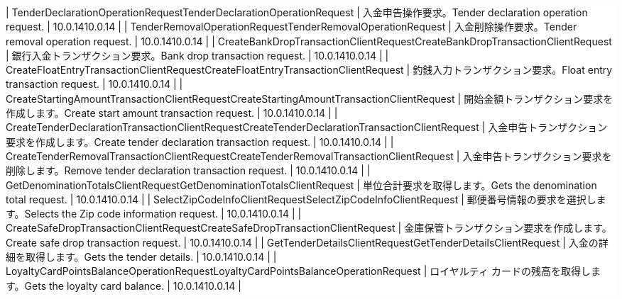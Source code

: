 | <span data-ttu-id="c21c3-489">TenderDeclarationOperationRequest</span><span class="sxs-lookup"><span data-stu-id="c21c3-489">TenderDeclarationOperationRequest</span></span>               | <span data-ttu-id="c21c3-490">入金申告操作要求。</span><span class="sxs-lookup"><span data-stu-id="c21c3-490">Tender declaration operation request.</span></span>      |   <span data-ttu-id="c21c3-491">10.0.14</span><span class="sxs-lookup"><span data-stu-id="c21c3-491">10.0.14</span></span>        |
| <span data-ttu-id="c21c3-492">TenderRemovalOperationRequest</span><span class="sxs-lookup"><span data-stu-id="c21c3-492">TenderRemovalOperationRequest</span></span>                   | <span data-ttu-id="c21c3-493">入金削除操作要求。</span><span class="sxs-lookup"><span data-stu-id="c21c3-493">Tender removal operation request.</span></span>  |  <span data-ttu-id="c21c3-494">10.0.14</span><span class="sxs-lookup"><span data-stu-id="c21c3-494">10.0.14</span></span>        |
| <span data-ttu-id="c21c3-495">CreateBankDropTransactionClientRequest</span><span class="sxs-lookup"><span data-stu-id="c21c3-495">CreateBankDropTransactionClientRequest</span></span>          | <span data-ttu-id="c21c3-496">銀行入金トランザクション要求。</span><span class="sxs-lookup"><span data-stu-id="c21c3-496">Bank drop transaction request.</span></span>    | <span data-ttu-id="c21c3-497">10.0.14</span><span class="sxs-lookup"><span data-stu-id="c21c3-497">10.0.14</span></span>        |
| <span data-ttu-id="c21c3-498">CreateFloatEntryTransactionClientRequest</span><span class="sxs-lookup"><span data-stu-id="c21c3-498">CreateFloatEntryTransactionClientRequest</span></span>        | <span data-ttu-id="c21c3-499">釣銭入力トランザクション要求。</span><span class="sxs-lookup"><span data-stu-id="c21c3-499">Float entry transaction request.</span></span> |  <span data-ttu-id="c21c3-500">10.0.14</span><span class="sxs-lookup"><span data-stu-id="c21c3-500">10.0.14</span></span>        |
| <span data-ttu-id="c21c3-501">CreateStartingAmountTransactionClientRequest</span><span class="sxs-lookup"><span data-stu-id="c21c3-501">CreateStartingAmountTransactionClientRequest</span></span>    | <span data-ttu-id="c21c3-502">開始金額トランザクション要求を作成します。</span><span class="sxs-lookup"><span data-stu-id="c21c3-502">Create start amount transaction request.</span></span>       |   <span data-ttu-id="c21c3-503">10.0.14</span><span class="sxs-lookup"><span data-stu-id="c21c3-503">10.0.14</span></span>        |
| <span data-ttu-id="c21c3-504">CreateTenderDeclarationTransactionClientRequest</span><span class="sxs-lookup"><span data-stu-id="c21c3-504">CreateTenderDeclarationTransactionClientRequest</span></span> | <span data-ttu-id="c21c3-505">入金申告トランザクション要求を作成します。</span><span class="sxs-lookup"><span data-stu-id="c21c3-505">Create tender declaration transaction request.</span></span>     |   <span data-ttu-id="c21c3-506">10.0.14</span><span class="sxs-lookup"><span data-stu-id="c21c3-506">10.0.14</span></span>        |
| <span data-ttu-id="c21c3-507">CreateTenderRemovalTransactionClientRequest</span><span class="sxs-lookup"><span data-stu-id="c21c3-507">CreateTenderRemovalTransactionClientRequest</span></span>     | <span data-ttu-id="c21c3-508">入金申告トランザクション要求を削除します。</span><span class="sxs-lookup"><span data-stu-id="c21c3-508">Remove tender declaration transaction request.</span></span>       |  <span data-ttu-id="c21c3-509">10.0.14</span><span class="sxs-lookup"><span data-stu-id="c21c3-509">10.0.14</span></span>        |
| <span data-ttu-id="c21c3-510">GetDenominationTotalsClientRequest</span><span class="sxs-lookup"><span data-stu-id="c21c3-510">GetDenominationTotalsClientRequest</span></span>              | <span data-ttu-id="c21c3-511">単位合計要求を取得します。</span><span class="sxs-lookup"><span data-stu-id="c21c3-511">Gets the denomination total request.</span></span>        | <span data-ttu-id="c21c3-512">10.0.14</span><span class="sxs-lookup"><span data-stu-id="c21c3-512">10.0.14</span></span>        |
| <span data-ttu-id="c21c3-513">SelectZipCodeInfoClientRequest</span><span class="sxs-lookup"><span data-stu-id="c21c3-513">SelectZipCodeInfoClientRequest</span></span>                  | <span data-ttu-id="c21c3-514">郵便番号情報の要求を選択します。</span><span class="sxs-lookup"><span data-stu-id="c21c3-514">Selects the Zip code information request.</span></span>    | <span data-ttu-id="c21c3-515">10.0.14</span><span class="sxs-lookup"><span data-stu-id="c21c3-515">10.0.14</span></span>        |
| <span data-ttu-id="c21c3-516">CreateSafeDropTransactionClientRequest</span><span class="sxs-lookup"><span data-stu-id="c21c3-516">CreateSafeDropTransactionClientRequest</span></span>          | <span data-ttu-id="c21c3-517">金庫保管トランザクション要求を作成します。</span><span class="sxs-lookup"><span data-stu-id="c21c3-517">Create safe drop transaction request.</span></span>                                       |  <span data-ttu-id="c21c3-518">10.0.14</span><span class="sxs-lookup"><span data-stu-id="c21c3-518">10.0.14</span></span>        |
| <span data-ttu-id="c21c3-519">GetTenderDetailsClientRequest</span><span class="sxs-lookup"><span data-stu-id="c21c3-519">GetTenderDetailsClientRequest</span></span>                   | <span data-ttu-id="c21c3-520">入金の詳細を取得します。</span><span class="sxs-lookup"><span data-stu-id="c21c3-520">Gets the tender details.</span></span>    | <span data-ttu-id="c21c3-521">10.0.14</span><span class="sxs-lookup"><span data-stu-id="c21c3-521">10.0.14</span></span>        |
| <span data-ttu-id="c21c3-522">LoyaltyCardPointsBalanceOperationRequest</span><span class="sxs-lookup"><span data-stu-id="c21c3-522">LoyaltyCardPointsBalanceOperationRequest</span></span>        | <span data-ttu-id="c21c3-523">ロイヤルティ カードの残高を取得します。</span><span class="sxs-lookup"><span data-stu-id="c21c3-523">Gets the loyalty card balance.</span></span>  | <span data-ttu-id="c21c3-524">10.0.14</span><span class="sxs-lookup"><span data-stu-id="c21c3-524">10.0.14</span></span>        |
